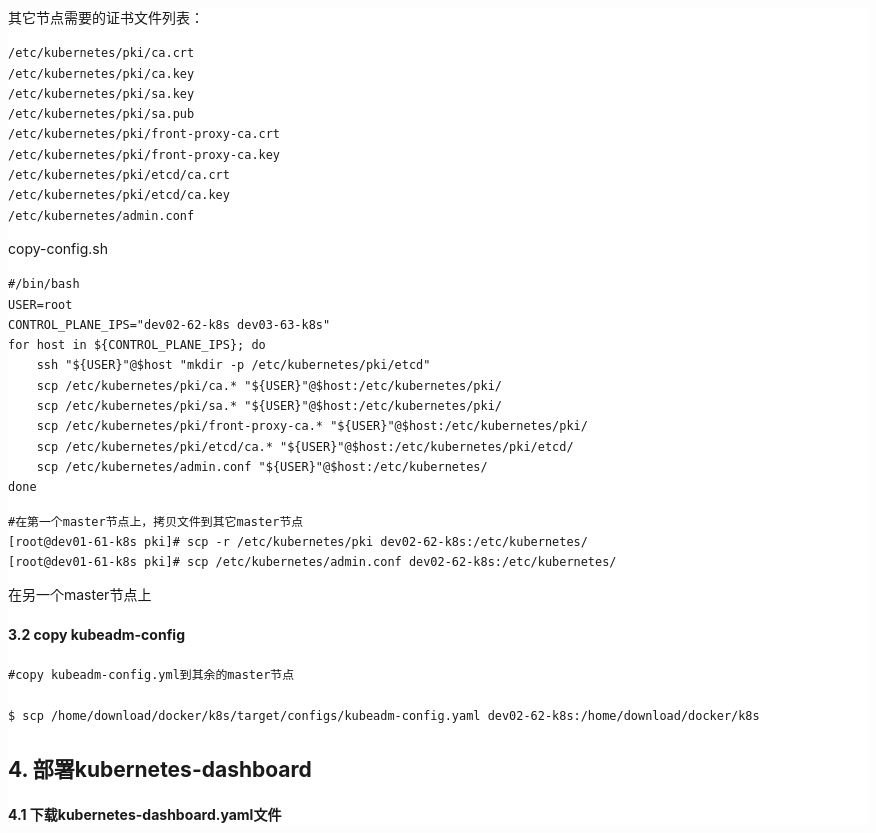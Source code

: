 其它节点需要的证书文件列表：

```
/etc/kubernetes/pki/ca.crt
/etc/kubernetes/pki/ca.key
/etc/kubernetes/pki/sa.key
/etc/kubernetes/pki/sa.pub
/etc/kubernetes/pki/front-proxy-ca.crt
/etc/kubernetes/pki/front-proxy-ca.key
/etc/kubernetes/pki/etcd/ca.crt
/etc/kubernetes/pki/etcd/ca.key
/etc/kubernetes/admin.conf
```

copy-config.sh

```shell
#/bin/bash
USER=root
CONTROL_PLANE_IPS="dev02-62-k8s dev03-63-k8s"
for host in ${CONTROL_PLANE_IPS}; do
    ssh "${USER}"@$host "mkdir -p /etc/kubernetes/pki/etcd"
    scp /etc/kubernetes/pki/ca.* "${USER}"@$host:/etc/kubernetes/pki/
    scp /etc/kubernetes/pki/sa.* "${USER}"@$host:/etc/kubernetes/pki/
    scp /etc/kubernetes/pki/front-proxy-ca.* "${USER}"@$host:/etc/kubernetes/pki/
    scp /etc/kubernetes/pki/etcd/ca.* "${USER}"@$host:/etc/kubernetes/pki/etcd/
    scp /etc/kubernetes/admin.conf "${USER}"@$host:/etc/kubernetes/
done
```



```shell
#在第一个master节点上，拷贝文件到其它master节点
[root@dev01-61-k8s pki]# scp -r /etc/kubernetes/pki dev02-62-k8s:/etc/kubernetes/
[root@dev01-61-k8s pki]# scp /etc/kubernetes/admin.conf dev02-62-k8s:/etc/kubernetes/
```

在另一个master节点上

```shell

```

#### 3.2 copy kubeadm-config

```shell
#copy kubeadm-config.yml到其余的master节点

$ scp /home/download/docker/k8s/target/configs/kubeadm-config.yaml dev02-62-k8s:/home/download/docker/k8s
```

## 4. 部署kubernetes-dashboard

#### 4.1 下载kubernetes-dashboard.yaml文件
